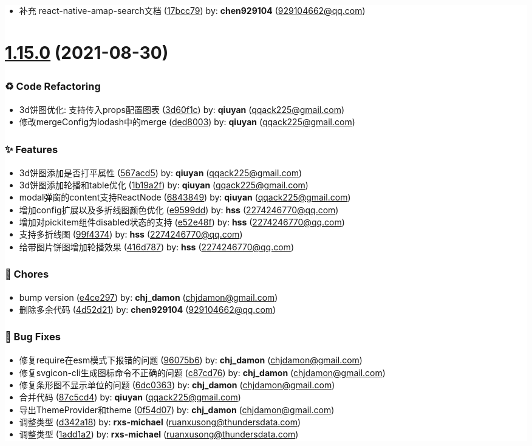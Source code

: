 * 补充 react-native-amap-search文档 ([17bcc79](https://github.com/thundersdata-frontend/td-design/commit/17bcc79)) by: **chen929104** (929104662@qq.com)



# [1.15.0](https://github.com/thundersdata-frontend/td-design/compare/v1.14.0...v1.15.0) (2021-08-30)


### ♻ Code Refactoring

* 3d饼图优化: 支持传入props配置图表 ([3d60f1c](https://github.com/thundersdata-frontend/td-design/commit/3d60f1c)) by: **qiuyan** (qqack225@gmail.com)
* 修改mergeConfig为lodash中的merge ([ded8003](https://github.com/thundersdata-frontend/td-design/commit/ded8003)) by: **qiuyan** (qqack225@gmail.com)


### ✨ Features

* 3d饼图添加是否打平属性 ([567acd5](https://github.com/thundersdata-frontend/td-design/commit/567acd5)) by: **qiuyan** (qqack225@gmail.com)
* 3d饼图添加轮播和table优化 ([1b19a2f](https://github.com/thundersdata-frontend/td-design/commit/1b19a2f)) by: **qiuyan** (qqack225@gmail.com)
* modal弹窗的content支持ReactNode ([6843849](https://github.com/thundersdata-frontend/td-design/commit/6843849)) by: **qiuyan** (qqack225@gmail.com)
* 增加config扩展以及多折线图颜色优化 ([e9599dd](https://github.com/thundersdata-frontend/td-design/commit/e9599dd)) by: **hss** (2274246770@qq.com)
* 增加对pickitem组件disabled状态的支持 ([e52e48f](https://github.com/thundersdata-frontend/td-design/commit/e52e48f)) by: **hss** (2274246770@qq.com)
* 支持多折线图 ([99f4374](https://github.com/thundersdata-frontend/td-design/commit/99f4374)) by: **hss** (2274246770@qq.com)
* 给带图片饼图增加轮播效果 ([416d787](https://github.com/thundersdata-frontend/td-design/commit/416d787)) by: **hss** (2274246770@qq.com)


### 🎫 Chores

* bump version ([e4ce297](https://github.com/thundersdata-frontend/td-design/commit/e4ce297)) by: **chj_damon** (chjdamon@gmail.com)
* 删除多余代码 ([4d52d21](https://github.com/thundersdata-frontend/td-design/commit/4d52d21)) by: **chen929104** (929104662@qq.com)


### 🐛 Bug Fixes

* 修复require在esm模式下报错的问题 ([96075b6](https://github.com/thundersdata-frontend/td-design/commit/96075b6)) by: **chj_damon** (chjdamon@gmail.com)
* 修复svgicon-cli生成图标命令不正确的问题 ([c87cd76](https://github.com/thundersdata-frontend/td-design/commit/c87cd76)) by: **chj_damon** (chjdamon@gmail.com)
* 修复条形图不显示单位的问题 ([6dc0363](https://github.com/thundersdata-frontend/td-design/commit/6dc0363)) by: **chj_damon** (chjdamon@gmail.com)
* 合并代码 ([87c5cd4](https://github.com/thundersdata-frontend/td-design/commit/87c5cd4)) by: **qiuyan** (qqack225@gmail.com)
* 导出ThemeProvider和theme ([0f54d07](https://github.com/thundersdata-frontend/td-design/commit/0f54d07)) by: **chj_damon** (chjdamon@gmail.com)
* 调整类型 ([d342a18](https://github.com/thundersdata-frontend/td-design/commit/d342a18)) by: **rxs-michael** (ruanxusong@thundersdata.com)
* 调整类型 ([1add1a2](https://github.com/thundersdata-frontend/td-design/commit/1add1a2)) by: **rxs-michael** (ruanxusong@thundersdata.com)
